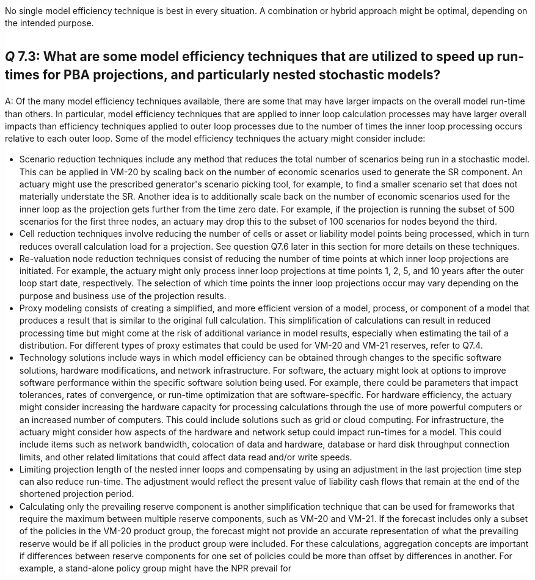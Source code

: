 No single model efficiency technique is best in every situation. A combination or hybrid approach might be optimal, depending on the intended purpose.

## $Q$ 7.3: What are some model efficiency techniques that are utilized to speed up run-times for PBA projections, and particularly nested stochastic models?

A: Of the many model efficiency techniques available, there are some that may have larger impacts on the overall model run-time than others. In particular, model efficiency techniques that are applied to inner loop calculation processes may have larger overall impacts than efficiency techniques applied to outer loop processes due to the number of times the inner loop processing occurs relative to each outer loop. Some of the model efficiency techniques the actuary might consider include:

- Scenario reduction techniques include any method that reduces the total number of scenarios being run in a stochastic model. This can be applied in VM-20 by scaling back on the number of economic scenarios used to generate the SR component. An actuary might use the prescribed generator's scenario picking tool, for example, to find a smaller scenario set that does not materially understate the SR. Another idea is to additionally scale back on the number of economic scenarios used for the inner loop as the projection gets further from the time zero date. For example, if the projection is running the subset of 500 scenarios for the first three nodes, an actuary may drop this to the subset of 100 scenarios for nodes beyond the third.
- Cell reduction techniques involve reducing the number of cells or asset or liability model points being processed, which in turn reduces overall calculation load for a projection. See question Q7.6 later in this section for more details on these techniques.
- Re-valuation node reduction techniques consist of reducing the number of time points at which inner loop projections are initiated. For example, the actuary might only process inner loop projections at time points 1, 2, 5, and 10 years after the outer loop start date, respectively. The selection of which time points the inner loop projections occur may vary depending on the purpose and business use of the projection results.
- Proxy modeling consists of creating a simplified, and more efficient version of a model, process, or component of a model that produces a result that is similar to the original full calculation. This simplification of calculations can result in reduced processing time but might come at the risk of additional variance in model results, especially when estimating the tail of a distribution. For different types of proxy estimates that could be used for VM-20 and VM-21 reserves, refer to Q7.4.
- Technology solutions include ways in which model efficiency can be obtained through changes to the specific software solutions, hardware modifications, and network infrastructure. For software, the actuary might look at options to improve software performance within the specific software solution being used. For example, there could be parameters that impact tolerances, rates of convergence, or run-time optimization that are software-specific. For hardware efficiency, the actuary might consider increasing the hardware capacity for processing calculations through the use of more powerful computers or an increased number of computers. This could include solutions such as grid or cloud computing. For infrastructure, the actuary might consider how aspects of the hardware and network setup could impact run-times for a model. This could include items such as network bandwidth, colocation of data and hardware, database or hard disk throughput connection limits, and other related limitations that could affect data read and/or write speeds.
- Limiting projection length of the nested inner loops and compensating by using an adjustment in the last projection time step can also reduce run-time. The adjustment would reflect the present value of liability cash flows that remain at the end of the shortened projection period.
- Calculating only the prevailing reserve component is another simplification technique that can be used for frameworks that require the maximum between multiple reserve components, such as VM-20 and VM-21. If the forecast includes only a subset of the policies in the VM-20 product group, the forecast might not provide an accurate representation of what the prevailing reserve would be if all policies in the product group were included. For these calculations, aggregation concepts are important if differences between reserve components for one set of policies could be more than offset by differences in another. For example, a stand-alone policy group might have the NPR prevail for
